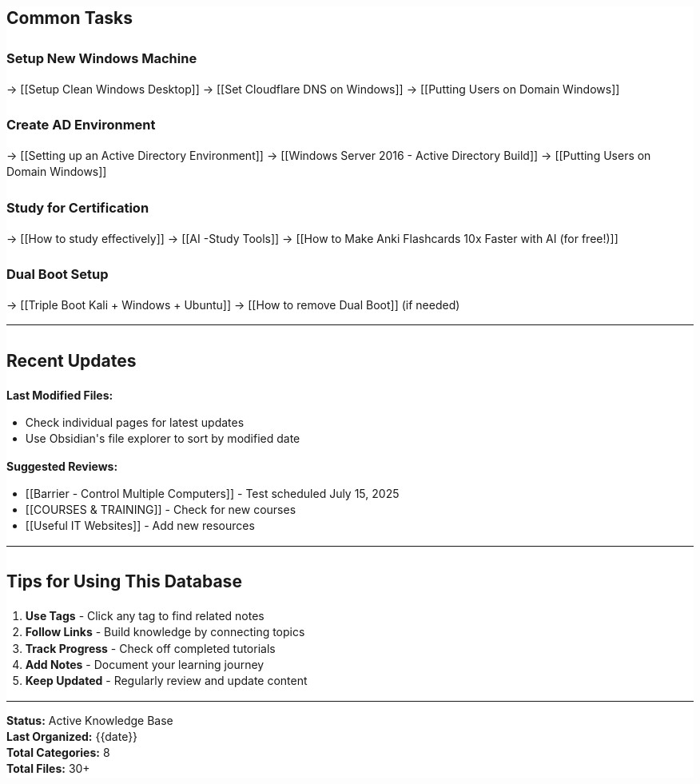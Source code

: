 
## Common Tasks

### Setup New Windows Machine
→ [[Setup Clean Windows Desktop]] → [[Set Cloudflare DNS on Windows]] → [[Putting Users on Domain Windows]]

### Create AD Environment
→ [[Setting up an Active Directory Environment]] → [[Windows Server 2016 - Active Directory Build]] → [[Putting Users on Domain Windows]]

### Study for Certification
→ [[How to study effectively]] → [[AI -Study Tools]] → [[How to Make Anki Flashcards 10x Faster with AI (for free!)]]

### Dual Boot Setup
→ [[Triple Boot Kali + Windows + Ubuntu]] → [[How to remove Dual Boot]] (if needed)

---

## Recent Updates

**Last Modified Files:**
- Check individual pages for latest updates
- Use Obsidian's file explorer to sort by modified date

**Suggested Reviews:**
- [[Barrier - Control Multiple Computers]] - Test scheduled July 15, 2025
- [[COURSES & TRAINING]] - Check for new courses
- [[Useful IT Websites]] - Add new resources

---

## Tips for Using This Database

1. **Use Tags** - Click any tag to find related notes
2. **Follow Links** - Build knowledge by connecting topics
3. **Track Progress** - Check off completed tutorials
4. **Add Notes** - Document your learning journey
5. **Keep Updated** - Regularly review and update content

---

**Status:** Active Knowledge Base  
**Last Organized:** {{date}}  
**Total Categories:** 8  
**Total Files:** 30+